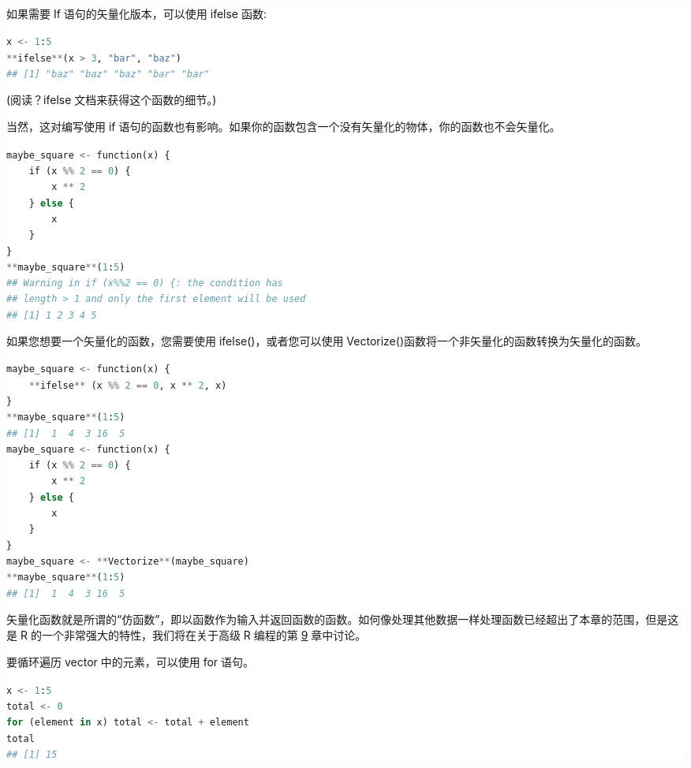 如果需要 If 语句的矢量化版本，可以使用 ifelse 函数:

```py
x <- 1:5
**ifelse**(x > 3, "bar", "baz")
## [1] "baz" "baz" "baz" "bar" "bar"
```

(阅读？ifelse 文档来获得这个函数的细节。)

当然，这对编写使用 if 语句的函数也有影响。如果你的函数包含一个没有矢量化的物体，你的函数也不会矢量化。

```py
maybe_square <- function(x) {
    if (x %% 2 == 0) {
        x ** 2
    } else {
        x
    }
}
**maybe_square**(1:5)
## Warning in if (x%%2 == 0) {: the condition has
## length > 1 and only the first element will be used
## [1] 1 2 3 4 5
```

如果您想要一个矢量化的函数，您需要使用 ifelse()，或者您可以使用 Vectorize()函数将一个非矢量化的函数转换为矢量化的函数。

```py
maybe_square <- function(x) {
    **ifelse** (x %% 2 == 0, x ** 2, x)
}
**maybe_square**(1:5)
## [1]  1  4  3 16  5
maybe_square <- function(x) {
    if (x %% 2 == 0) {
        x ** 2
    } else {
        x
    }
}
maybe_square <- **Vectorize**(maybe_square)
**maybe_square**(1:5)
## [1]  1  4  3 16  5
```

矢量化函数就是所谓的“仿函数”，即以函数作为输入并返回函数的函数。如何像处理其他数据一样处理函数已经超出了本章的范围，但是这是 R 的一个非常强大的特性，我们将在关于高级 R 编程的第 [9](09.html) 章中讨论。

要循环遍历 vector 中的元素，可以使用 for 语句。

```py
x <- 1:5
total <- 0
for (element in x) total <- total + element
total
## [1] 15
```
